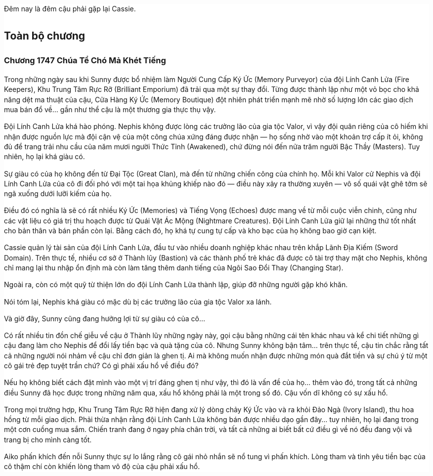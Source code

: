 Đêm nay là đêm cậu phải gặp lại Cassie.

## Toàn bộ chương

### Chương 1747 Chúa Tể Chó Mả Khét Tiếng

Trong những ngày sau khi Sunny được bổ nhiệm làm Người Cung Cấp Ký Ức (Memory Purveyor) của đội Lính Canh Lửa (Fire Keepers), Khu Trung Tâm Rực Rỡ (Brilliant Emporium) đã trải qua một sự thay đổi. Từng được thành lập như một vỏ bọc cho khả năng dệt ma thuật của cậu, Cửa Hàng Ký Ức (Memory Boutique) đột nhiên phát triển mạnh mẽ nhờ số lượng lớn các giao dịch mua bán đổ về… gần như thể cậu là một thương gia thực thụ vậy.

Đội Lính Canh Lửa khá hào phóng. Nephis không được lòng các trưởng lão của gia tộc Valor, vì vậy đội quân riêng của cô hiếm khi nhận được nguồn lực mà đội cận vệ của một công chúa xứng đáng được nhận — họ sống nhờ vào một khoản trợ cấp ít ỏi, không đủ để trang trải nhu cầu của năm mươi người Thức Tỉnh (Awakened), chứ đừng nói đến nửa trăm người Bậc Thầy (Masters). Tuy nhiên, họ lại khá giàu có.

Sự giàu có của họ không đến từ Đại Tộc (Great Clan), mà đến từ những chiến công của chính họ. Mỗi khi Valor cử Nephis và đội Lính Canh Lửa của cô đi đối phó với một tai họa khủng khiếp nào đó — điều này xảy ra thường xuyên — vô số quái vật ghê tởm sẽ ngã xuống dưới lưỡi kiếm của họ.

Điều đó có nghĩa là sẽ có rất nhiều Ký Ức (Memories) và Tiếng Vọng (Echoes) được mang về từ mỗi cuộc viễn chinh, cũng như các vật liệu có giá trị thu hoạch được từ Quái Vật Ác Mộng (Nightmare Creatures). Đội Lính Canh Lửa giữ lại những thứ tốt nhất cho bản thân và bán phần còn lại. Bằng cách đó, họ khá tự cung tự cấp và kho bạc của họ không bao giờ cạn kiệt.

Cassie quản lý tài sản của đội Lính Canh Lửa, đầu tư vào nhiều doanh nghiệp khác nhau trên khắp Lãnh Địa Kiếm (Sword Domain). Trên thực tế, nhiều cơ sở ở Thành lũy (Bastion) và các thành phố trẻ khác đã được cô tài trợ thay mặt cho Nephis, không chỉ mang lại thu nhập ổn định mà còn làm tăng thêm danh tiếng của Ngôi Sao Đổi Thay (Changing Star).

Ngoài ra, còn có một quỹ từ thiện lớn do đội Lính Canh Lửa thành lập, giúp đỡ những người gặp khó khăn.

Nói tóm lại, Nephis khá giàu có mặc dù bị các trưởng lão của gia tộc Valor xa lánh.

Và giờ đây, Sunny cũng đang hưởng lợi từ sự giàu có của cô…

Có rất nhiều tin đồn chế giễu về cậu ở Thành lũy những ngày này, gọi cậu bằng những cái tên khác nhau và kể chi tiết những gì cậu đang làm cho Nephis để đổi lấy tiền bạc và quà tặng của cô. Nhưng Sunny không bận tâm… trên thực tế, cậu tin chắc rằng tất cả những người nói nhảm về cậu chỉ đơn giản là ghen tị. Ai mà không muốn nhận được những món quà đắt tiền và sự chú ý từ một cô gái trẻ đẹp tuyệt trần chứ? Có gì phải xấu hổ về điều đó?

Nếu họ không biết cách đặt mình vào một vị trí đáng ghen tị như vậy, thì đó là vấn đề của họ… thêm vào đó, trong tất cả những điều Sunny đã học được trong những năm qua, xấu hổ không phải là một trong số đó. Cậu vốn dĩ không có sự xấu hổ.

Trong mọi trường hợp, Khu Trung Tâm Rực Rỡ hiện đang xử lý dòng chảy Ký Ức vào và ra khỏi Đảo Ngà (Ivory Island), thu hoa hồng từ mỗi giao dịch. Phải thừa nhận rằng đội Lính Canh Lửa không bán được nhiều dạo gần đây… tuy nhiên, họ lại đang trong một cơn cuồng mua sắm. Chiến tranh đang ở ngay phía chân trời, và tất cả những ai biết bất cứ điều gì về nó đều đang vội vã trang bị cho mình càng tốt.

Aiko phấn khích đến nỗi Sunny thực sự lo lắng rằng cô gái nhỏ nhắn sẽ nổ tung vì phấn khích. Lòng tham và tình yêu tiền bạc của cô thậm chí còn khiến lòng tham vô độ của cậu phải xấu hổ.
